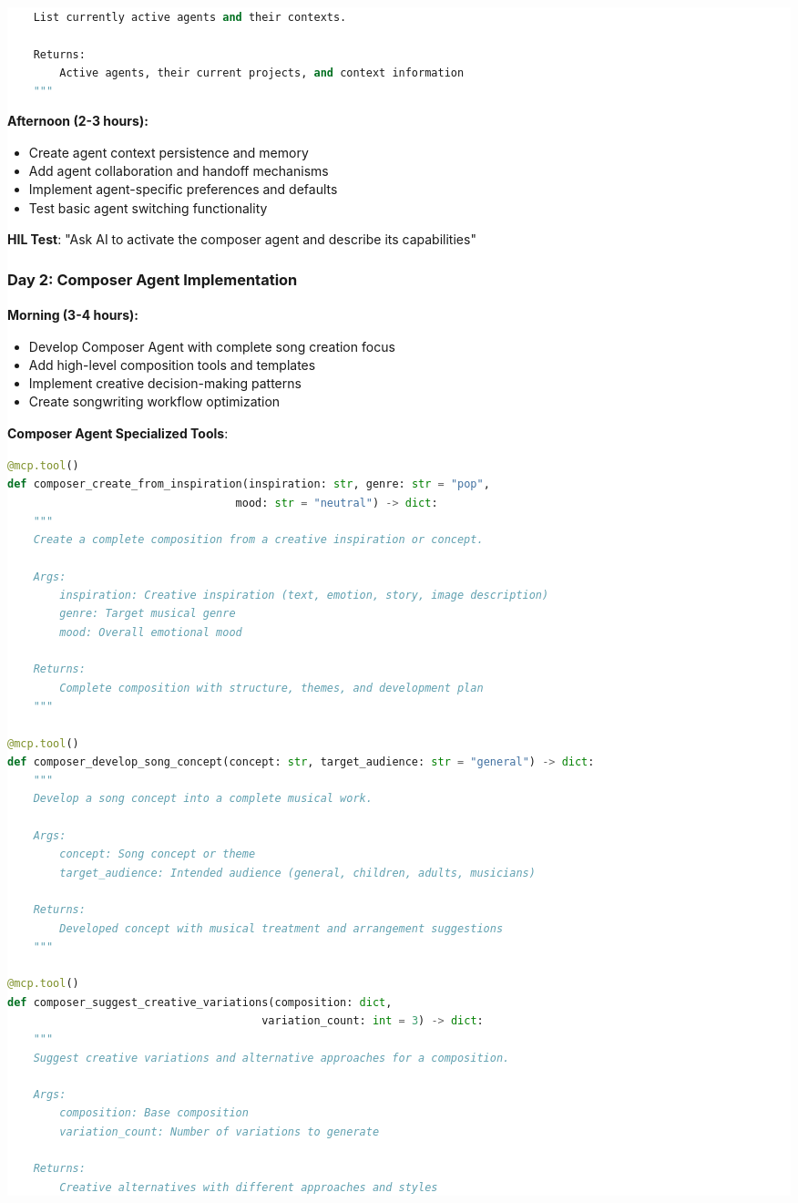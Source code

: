 ```python
    List currently active agents and their contexts.
    
    Returns:
        Active agents, their current projects, and context information
    """
```

**Afternoon (2-3 hours):**
- Create agent context persistence and memory
- Add agent collaboration and handoff mechanisms
- Implement agent-specific preferences and defaults
- Test basic agent switching functionality

**HIL Test**: "Ask AI to activate the composer agent and describe its capabilities"

### Day 2: Composer Agent Implementation
**Morning (3-4 hours):**
- Develop Composer Agent with complete song creation focus
- Add high-level composition tools and templates
- Implement creative decision-making patterns
- Create songwriting workflow optimization

**Composer Agent Specialized Tools**:
```python
@mcp.tool()
def composer_create_from_inspiration(inspiration: str, genre: str = "pop",
                                   mood: str = "neutral") -> dict:
    """
    Create a complete composition from a creative inspiration or concept.
    
    Args:
        inspiration: Creative inspiration (text, emotion, story, image description)
        genre: Target musical genre
        mood: Overall emotional mood
        
    Returns:
        Complete composition with structure, themes, and development plan
    """

@mcp.tool()
def composer_develop_song_concept(concept: str, target_audience: str = "general") -> dict:
    """
    Develop a song concept into a complete musical work.
    
    Args:
        concept: Song concept or theme
        target_audience: Intended audience (general, children, adults, musicians)
        
    Returns:
        Developed concept with musical treatment and arrangement suggestions
    """

@mcp.tool()
def composer_suggest_creative_variations(composition: dict, 
                                       variation_count: int = 3) -> dict:
    """
    Suggest creative variations and alternative approaches for a composition.
    
    Args:
        composition: Base composition
        variation_count: Number of variations to generate
        
    Returns:
        Creative alternatives with different approaches and styles
```
